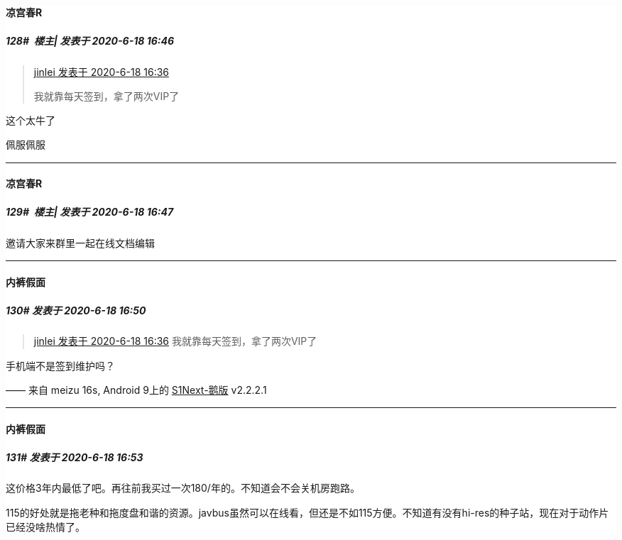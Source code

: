 ####  凉宫春R  
##### 128#         楼主| 发表于 2020-6-18 16:46



<blockquote><a href="httphttps://bbs.saraba1st.com/2b/forum.php?mod=redirect&amp;goto=findpost&amp;pid=47852320&amp;ptid=1942408" target="_blank">jinlei 发表于 2020-6-18 16:36</a>

我就靠每天签到，拿了两次VIP了</blockquote>
这个太牛了

佩服佩服







-----

####  凉宫春R  
##### 129#         楼主| 发表于 2020-6-18 16:47




邀请大家来群里一起在线文档编辑







-----

####  内裤假面  
##### 130#       发表于 2020-6-18 16:50



<blockquote><a href="httphttps://bbs.saraba1st.com/2b/forum.php?mod=redirect&amp;goto=findpost&amp;pid=47852320&amp;ptid=1942408" target="_blank">jinlei 发表于 2020-6-18 16:36</a>
我就靠每天签到，拿了两次VIP了</blockquote>
手机端不是签到维护吗？

—— 来自 meizu 16s, Android 9上的 [S1Next-鹅版](https://github.com/ykrank/S1-Next/releases) v2.2.2.1







-----

####  内裤假面  
##### 131#       发表于 2020-6-18 16:53




这价格3年内最低了吧。再往前我买过一次180/年的。不知道会不会关机房跑路。

115的好处就是拖老种和拖度盘和谐的资源。javbus虽然可以在线看，但还是不如115方便。不知道有没有hi-res的种子站，现在对于动作片已经没啥热情了。
